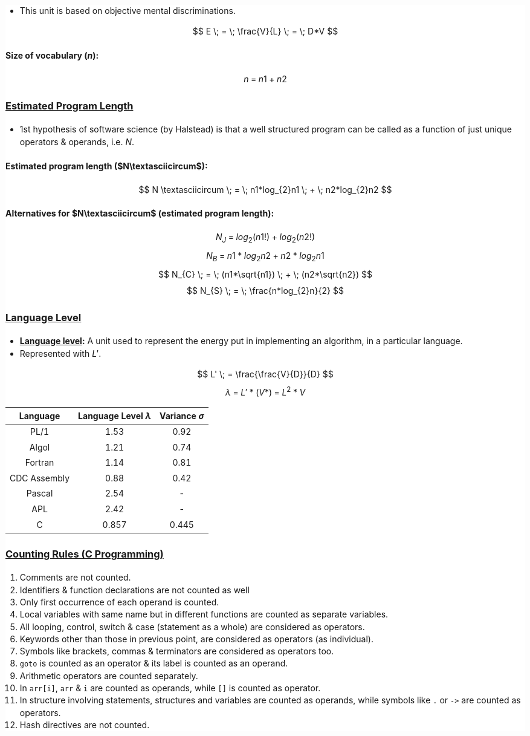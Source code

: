 - This unit is based on objective mental discriminations.

$$ E \; = \; \frac{V}{L} \; = \; D*V $$

#### Size of vocabulary ($n$):

$$ n \; = \; n1 \; + \; n2 $$


### <u>Estimated Program Length</u>

- 1st hypothesis of software science (by Halstead) is that a well structured program can be called as a function of just unique operators & operands, i.e. $N$.

#### Estimated program length ($N\textasciicircum$):

$$ N \textasciicircum \; = \; n1*log_{2}n1 \; + \; n2*log_{2}n2 $$

#### Alternatives for $N\textasciicircum$ (estimated program length):

$$ N_{J} \; = \; log_{2}(n1!) \; + \; log_{2}(n2!) $$
$$ N_{B} \; = \; n1*log_{2}n2 \; + \; n2*log_{2}n1 $$
$$ N_{C} \; = \; (n1*\sqrt{n1}) \; + \; (n2*\sqrt{n2}) $$
$$ N_{S} \; = \; \frac{n*log_{2}n}{2} $$


### <u>Language Level</u>

- **<u>Language level</u>:** A unit used to represent the energy put in implementing an algorithm, in a particular language.
- Represented with $L'$.

$$ L' \; = \frac{\frac{V}{D}}{D} $$
$$ \lambda \; = \; L'*(V*) \; = \; L^{2}*V $$

|   Language   | Language Level $\lambda$ | Variance $\sigma$ |
| :----------: | :----------------------: | :---------------: |
|     PL/1     |           1.53           |       0.92        |
|    Algol     |           1.21           |       0.74        |
|   Fortran    |           1.14           |       0.81        |
| CDC Assembly |           0.88           |       0.42        |
|    Pascal    |           2.54           |         -         |
|     APL      |           2.42           |         -         |
|      C       |          0.857           |       0.445       |


### <u>Counting Rules (C Programming)</u>

1. Comments are not counted.
2. Identifiers & function declarations are not counted as well
3. Only first occurrence of each operand is counted.
4. Local variables with same name but in different functions are counted as separate variables.
5. All looping, control, switch & case (statement as a whole) are considered as operators.
6. Keywords other than those in previous point, are considered as operators (as individual).
7. Symbols like brackets, commas & terminators are considered as operators too.
8. `goto` is counted as an operator & its label is counted as an operand.
9. Arithmetic operators are counted separately.
10. In `arr[i]`, `arr` & `i` are counted as operands, while `[]` is counted as operator.
11. In structure involving statements, structures and variables are counted as operands, while symbols like `.` or `->` are counted as operators.
12. Hash directives are not counted.

